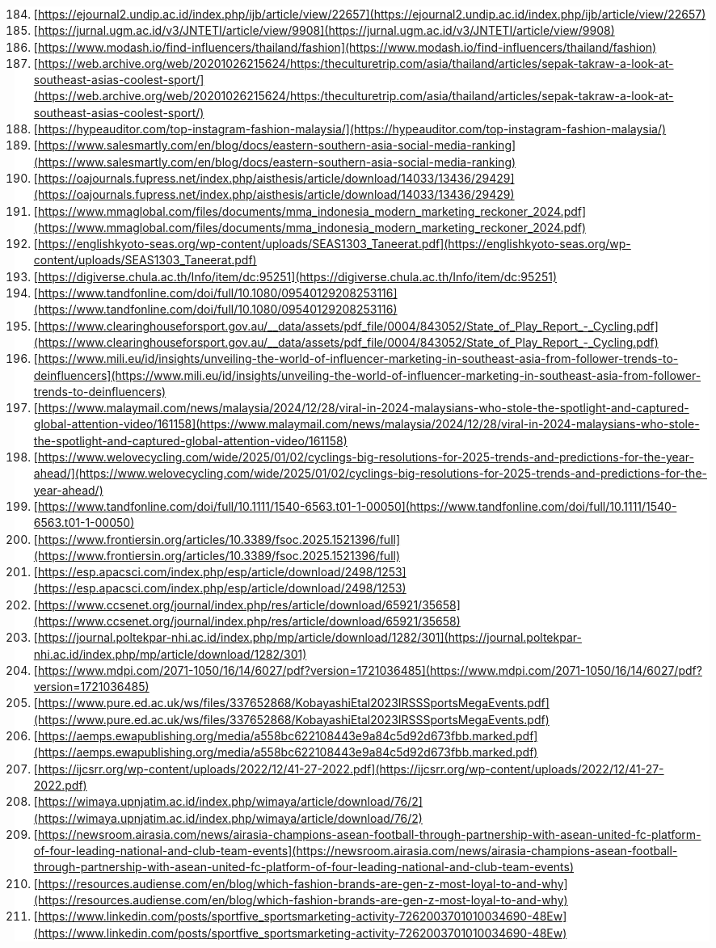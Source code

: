 184. [https://ejournal2.undip.ac.id/index.php/ijb/article/view/22657](https://ejournal2.undip.ac.id/index.php/ijb/article/view/22657)
185. [https://jurnal.ugm.ac.id/v3/JNTETI/article/view/9908](https://jurnal.ugm.ac.id/v3/JNTETI/article/view/9908)
186. [https://www.modash.io/find-influencers/thailand/fashion](https://www.modash.io/find-influencers/thailand/fashion)
187. [https://web.archive.org/web/20201026215624/https:/theculturetrip.com/asia/thailand/articles/sepak-takraw-a-look-at-southeast-asias-coolest-sport/](https://web.archive.org/web/20201026215624/https:/theculturetrip.com/asia/thailand/articles/sepak-takraw-a-look-at-southeast-asias-coolest-sport/)
188. [https://hypeauditor.com/top-instagram-fashion-malaysia/](https://hypeauditor.com/top-instagram-fashion-malaysia/)
189. [https://www.salesmartly.com/en/blog/docs/eastern-southern-asia-social-media-ranking](https://www.salesmartly.com/en/blog/docs/eastern-southern-asia-social-media-ranking)
190. [https://oajournals.fupress.net/index.php/aisthesis/article/download/14033/13436/29429](https://oajournals.fupress.net/index.php/aisthesis/article/download/14033/13436/29429)
191. [https://www.mmaglobal.com/files/documents/mma_indonesia_modern_marketing_reckoner_2024.pdf](https://www.mmaglobal.com/files/documents/mma_indonesia_modern_marketing_reckoner_2024.pdf)
192. [https://englishkyoto-seas.org/wp-content/uploads/SEAS1303_Taneerat.pdf](https://englishkyoto-seas.org/wp-content/uploads/SEAS1303_Taneerat.pdf)
193. [https://digiverse.chula.ac.th/Info/item/dc:95251](https://digiverse.chula.ac.th/Info/item/dc:95251)
194. [https://www.tandfonline.com/doi/full/10.1080/09540129208253116](https://www.tandfonline.com/doi/full/10.1080/09540129208253116)
195. [https://www.clearinghouseforsport.gov.au/__data/assets/pdf_file/0004/843052/State_of_Play_Report_-_Cycling.pdf](https://www.clearinghouseforsport.gov.au/__data/assets/pdf_file/0004/843052/State_of_Play_Report_-_Cycling.pdf)
196. [https://www.mili.eu/id/insights/unveiling-the-world-of-influencer-marketing-in-southeast-asia-from-follower-trends-to-deinfluencers](https://www.mili.eu/id/insights/unveiling-the-world-of-influencer-marketing-in-southeast-asia-from-follower-trends-to-deinfluencers)
197. [https://www.malaymail.com/news/malaysia/2024/12/28/viral-in-2024-malaysians-who-stole-the-spotlight-and-captured-global-attention-video/161158](https://www.malaymail.com/news/malaysia/2024/12/28/viral-in-2024-malaysians-who-stole-the-spotlight-and-captured-global-attention-video/161158)
198. [https://www.welovecycling.com/wide/2025/01/02/cyclings-big-resolutions-for-2025-trends-and-predictions-for-the-year-ahead/](https://www.welovecycling.com/wide/2025/01/02/cyclings-big-resolutions-for-2025-trends-and-predictions-for-the-year-ahead/)
199. [https://www.tandfonline.com/doi/full/10.1111/1540-6563.t01-1-00050](https://www.tandfonline.com/doi/full/10.1111/1540-6563.t01-1-00050)
200. [https://www.frontiersin.org/articles/10.3389/fsoc.2025.1521396/full](https://www.frontiersin.org/articles/10.3389/fsoc.2025.1521396/full)
201. [https://esp.apacsci.com/index.php/esp/article/download/2498/1253](https://esp.apacsci.com/index.php/esp/article/download/2498/1253)
202. [https://www.ccsenet.org/journal/index.php/res/article/download/65921/35658](https://www.ccsenet.org/journal/index.php/res/article/download/65921/35658)
203. [https://journal.poltekpar-nhi.ac.id/index.php/mp/article/download/1282/301](https://journal.poltekpar-nhi.ac.id/index.php/mp/article/download/1282/301)
204. [https://www.mdpi.com/2071-1050/16/14/6027/pdf?version=1721036485](https://www.mdpi.com/2071-1050/16/14/6027/pdf?version=1721036485)
205. [https://www.pure.ed.ac.uk/ws/files/337652868/KobayashiEtal2023IRSSSportsMegaEvents.pdf](https://www.pure.ed.ac.uk/ws/files/337652868/KobayashiEtal2023IRSSSportsMegaEvents.pdf)
206. [https://aemps.ewapublishing.org/media/a558bc622108443e9a84c5d92d673fbb.marked.pdf](https://aemps.ewapublishing.org/media/a558bc622108443e9a84c5d92d673fbb.marked.pdf)
207. [https://ijcsrr.org/wp-content/uploads/2022/12/41-27-2022.pdf](https://ijcsrr.org/wp-content/uploads/2022/12/41-27-2022.pdf)
208. [https://wimaya.upnjatim.ac.id/index.php/wimaya/article/download/76/2](https://wimaya.upnjatim.ac.id/index.php/wimaya/article/download/76/2)
209. [https://newsroom.airasia.com/news/airasia-champions-asean-football-through-partnership-with-asean-united-fc-platform-of-four-leading-national-and-club-team-events](https://newsroom.airasia.com/news/airasia-champions-asean-football-through-partnership-with-asean-united-fc-platform-of-four-leading-national-and-club-team-events)
210. [https://resources.audiense.com/en/blog/which-fashion-brands-are-gen-z-most-loyal-to-and-why](https://resources.audiense.com/en/blog/which-fashion-brands-are-gen-z-most-loyal-to-and-why)
211. [https://www.linkedin.com/posts/sportfive_sportsmarketing-activity-7262003701010034690-48Ew](https://www.linkedin.com/posts/sportfive_sportsmarketing-activity-7262003701010034690-48Ew)